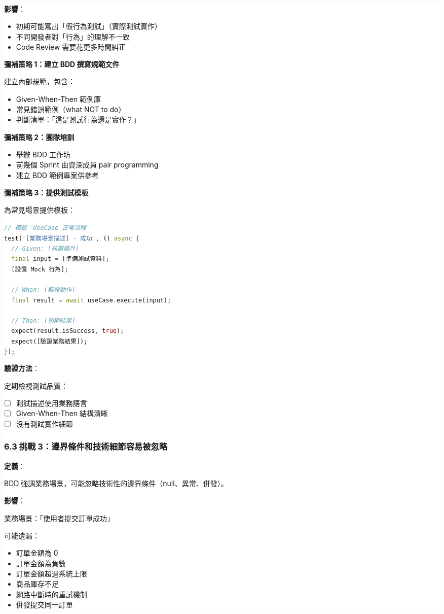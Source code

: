 **影響**：

- 初期可能寫出「假行為測試」（實際測試實作）
- 不同開發者對「行為」的理解不一致
- Code Review 需要花更多時間糾正

**彌補策略 1：建立 BDD 撰寫規範文件**

建立內部規範，包含：
- Given-When-Then 範例庫
- 常見錯誤範例（what NOT to do）
- 判斷清單：「這是測試行為還是實作？」

**彌補策略 2：團隊培訓**

- 舉辦 BDD 工作坊
- 前幾個 Sprint 由資深成員 pair programming
- 建立 BDD 範例專案供參考

**彌補策略 3：提供測試模板**

為常見場景提供模板：
```dart
// 模板：UseCase 正常流程
test('[業務場景描述] - 成功', () async {
  // Given: [前置條件]
  final input = [準備測試資料];
  [設置 Mock 行為];
  
  // When: [觸發動作]
  final result = await useCase.execute(input);
  
  // Then: [預期結果]
  expect(result.isSuccess, true);
  expect([驗證業務結果]);
});
```

**驗證方法**：

定期檢視測試品質：
- [ ] 測試描述使用業務語言
- [ ] Given-When-Then 結構清晰
- [ ] 沒有測試實作細節

### 6.3 挑戰 3：邊界條件和技術細節容易被忽略

**定義**：

BDD 強調業務場景，可能忽略技術性的邊界條件（null、異常、併發）。

**影響**：

業務場景：「使用者提交訂單成功」

可能遺漏：
- 訂單金額為 0
- 訂單金額為負數
- 訂單金額超過系統上限
- 商品庫存不足
- 網路中斷時的重試機制
- 併發提交同一訂單
